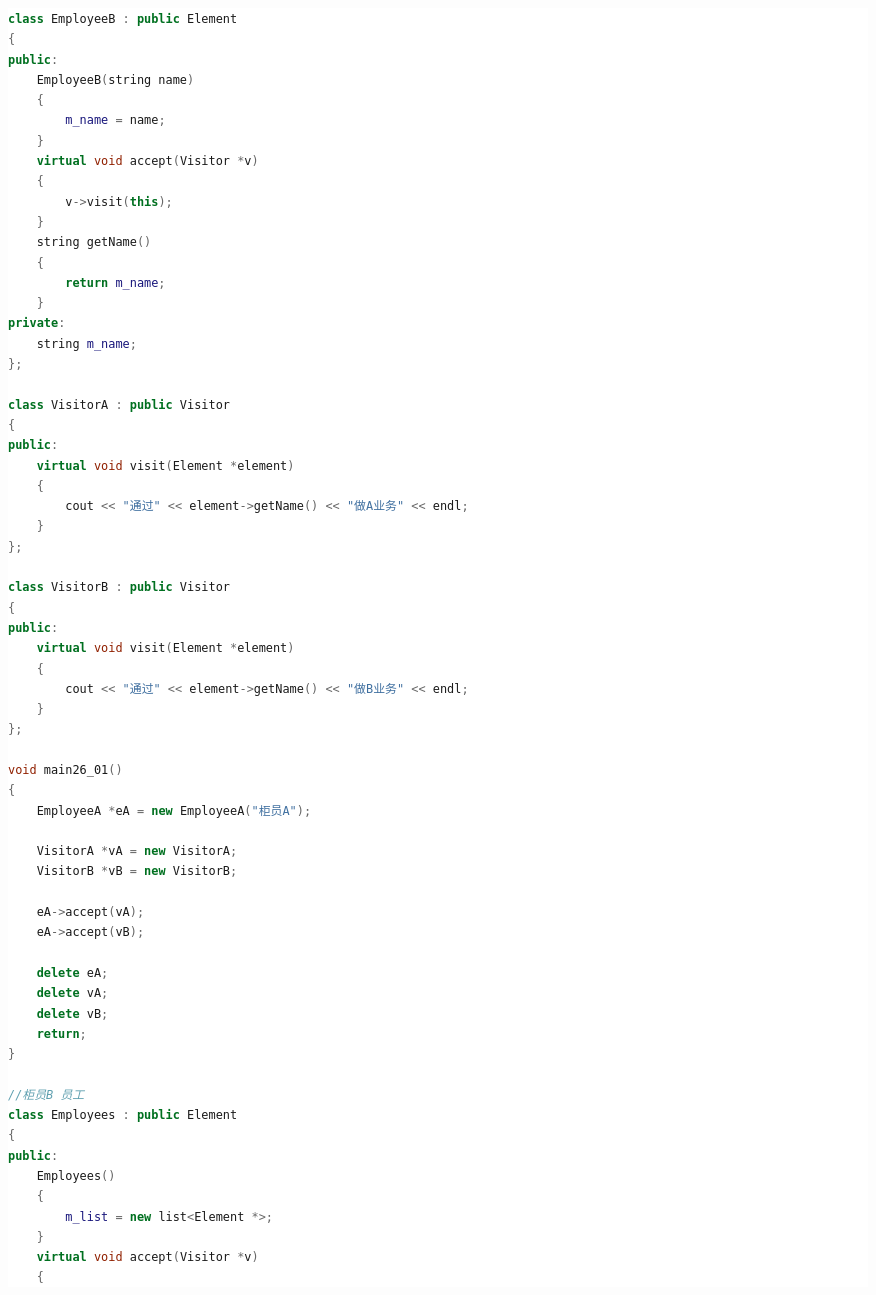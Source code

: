```c++
class EmployeeB : public Element
{
public:
	EmployeeB(string name)
	{
		m_name = name;
	}
	virtual void accept(Visitor *v)
	{
		v->visit(this);
	}
	string getName()
	{
		return m_name;
	}
private:
	string m_name;
};

class VisitorA : public Visitor
{
public:
	virtual void visit(Element *element)
	{
		cout << "通过" << element->getName() << "做A业务" << endl;
	}
};

class VisitorB : public Visitor
{
public:
	virtual void visit(Element *element)
	{
		cout << "通过" << element->getName() << "做B业务" << endl;
	}
};

void main26_01()
{
	EmployeeA *eA = new EmployeeA("柜员A");

	VisitorA *vA = new VisitorA;
	VisitorB *vB = new VisitorB;

	eA->accept(vA);
	eA->accept(vB);

	delete eA;
	delete vA;
	delete vB;
	return;
}

//柜员B 员工
class Employees : public Element
{
public:
	Employees()
	{
		m_list = new list<Element *>;
	}
	virtual void accept(Visitor *v)
	{
```